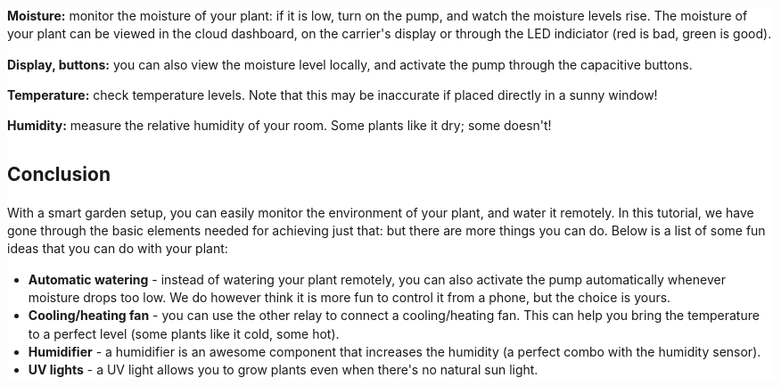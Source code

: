 **Moisture:** monitor the moisture of your plant: if it is low, turn on the pump, and watch the moisture levels rise. The moisture of your plant can be viewed in the cloud dashboard, on the carrier's display or through the LED indiciator (red is bad, green is good).

**Display, buttons:** you can also view the moisture level locally, and activate the pump through the capacitive buttons. 

**Temperature:** check temperature levels. Note that this may be inaccurate if placed directly in a sunny window!

**Humidity:** measure the relative humidity of your room. Some plants like it dry; some doesn't!

## Conclusion

With a smart garden setup, you can easily monitor the environment of your plant, and water it remotely. In this tutorial, we have gone through the basic elements needed for achieving just that: but there are more things you can do. Below is a list of some fun ideas that you can do with your plant:

- **Automatic watering** - instead of watering your plant remotely, you can also activate the pump automatically whenever moisture drops too low. We do however think it is more fun to control it from a phone, but the choice is yours.
- **Cooling/heating fan** - you can use the other relay to connect a cooling/heating fan. This can help you bring the temperature to a perfect level (some plants like it cold, some hot).
- **Humidifier** - a humidifier is an awesome component that increases the humidity (a perfect combo with the humidity sensor).
- **UV lights** - a UV light allows you to grow plants even when there's no natural sun light.





